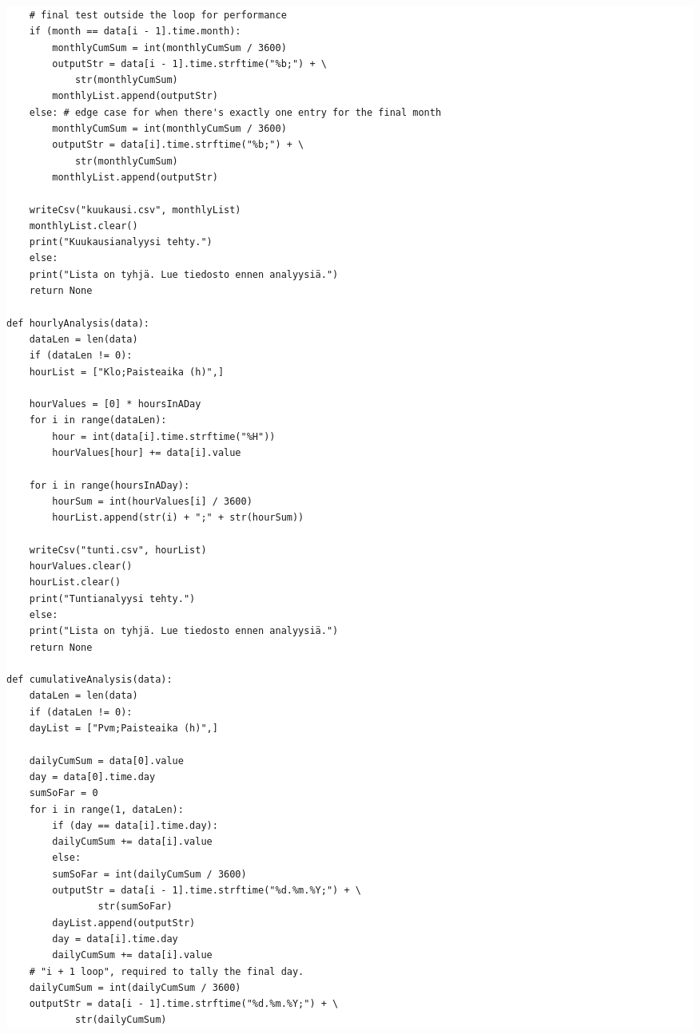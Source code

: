 		# final test outside the loop for performance
		if (month == data[i - 1].time.month):
		    monthlyCumSum = int(monthlyCumSum / 3600)
		    outputStr = data[i - 1].time.strftime("%b;") + \
				str(monthlyCumSum)
		    monthlyList.append(outputStr)
		else: # edge case for when there's exactly one entry for the final month
		    monthlyCumSum = int(monthlyCumSum / 3600)
		    outputStr = data[i].time.strftime("%b;") + \
				str(monthlyCumSum)
		    monthlyList.append(outputStr)

		writeCsv("kuukausi.csv", monthlyList)
		monthlyList.clear()
		print("Kuukausianalyysi tehty.")
	    else:
		print("Lista on tyhjä. Lue tiedosto ennen analyysiä.")
	    return None

	def hourlyAnalysis(data):
	    dataLen = len(data)
	    if (dataLen != 0):
		hourList = ["Klo;Paisteaika (h)",]

		hourValues = [0] * hoursInADay 
		for i in range(dataLen):
		    hour = int(data[i].time.strftime("%H"))
		    hourValues[hour] += data[i].value

		for i in range(hoursInADay):
		    hourSum = int(hourValues[i] / 3600)
		    hourList.append(str(i) + ";" + str(hourSum))

		writeCsv("tunti.csv", hourList)
		hourValues.clear()
		hourList.clear()
		print("Tuntianalyysi tehty.")
	    else:
		print("Lista on tyhjä. Lue tiedosto ennen analyysiä.")
	    return None

	def cumulativeAnalysis(data):
	    dataLen = len(data)
	    if (dataLen != 0):
		dayList = ["Pvm;Paisteaika (h)",]

		dailyCumSum = data[0].value
		day = data[0].time.day
		sumSoFar = 0
		for i in range(1, dataLen):
		    if (day == data[i].time.day):
			dailyCumSum += data[i].value
		    else:
			sumSoFar = int(dailyCumSum / 3600)
			outputStr = data[i - 1].time.strftime("%d.%m.%Y;") + \
				    str(sumSoFar)
			dayList.append(outputStr)
			day = data[i].time.day
			dailyCumSum += data[i].value
		# "i + 1 loop", required to tally the final day.
		dailyCumSum = int(dailyCumSum / 3600)
		outputStr = data[i - 1].time.strftime("%d.%m.%Y;") + \
			    str(dailyCumSum)
